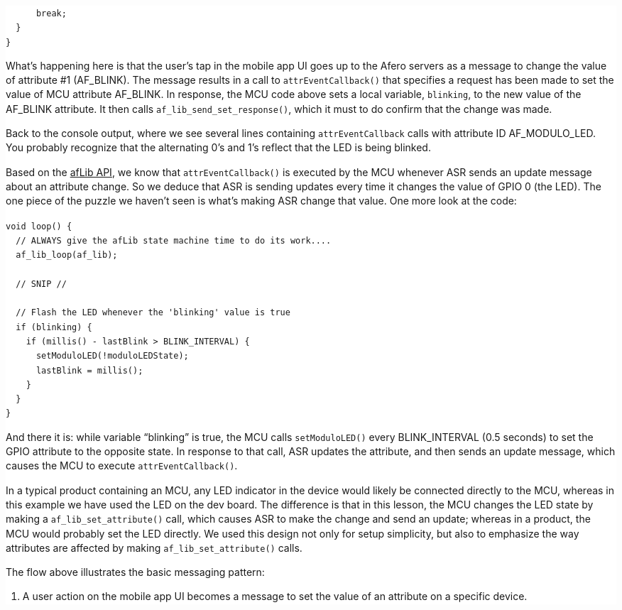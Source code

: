 ```
      break;
  }
}
```

What’s happening here is that the user’s tap in the mobile app UI goes up to the Afero servers as a message to change the value of attribute #1 (AF_BLINK). The message results in a call to `attrEventCallback()` that specifies a request has been made to set the value of MCU attribute AF_BLINK. In response, the MCU code above sets a local variable, `blinking`, to the new value of the AF_BLINK attribute. It then calls `af_lib_send_set_response()`, which it must to do confirm that the change was made.

Back to the console output, where we see several lines containing `attrEventCallback` calls with attribute ID AF_MODULO_LED. You probably recognize that the alternating 0’s and 1’s reflect that the LED is being blinked.

Based on the [afLib API](https://developer.afero.io/API-afLib), we know that `attrEventCallback()` is executed by the MCU whenever ASR sends an update message about an attribute change. So we deduce that ASR is sending updates every time it changes the value of GPIO 0 (the LED). The one piece of the puzzle we haven’t seen is what’s making ASR change that value. One more look at the code:

```
void loop() {
  // ALWAYS give the afLib state machine time to do its work....
  af_lib_loop(af_lib);

  // SNIP //

  // Flash the LED whenever the 'blinking' value is true
  if (blinking) {
    if (millis() - lastBlink > BLINK_INTERVAL) {
      setModuloLED(!moduloLEDState);
      lastBlink = millis();
    }
  }
}
```

And there it is: while variable “blinking” is true, the MCU calls `setModuloLED()` every BLINK_INTERVAL (0.5 seconds) to set the GPIO attribute to the opposite state. In response to that call, ASR updates the attribute, and then sends an update message, which causes the MCU to execute `attrEventCallback()`.

In a typical product containing an MCU, any LED indicator in the device would likely be connected directly to the MCU, whereas in this example we have used the LED on the dev board. The difference is that in this lesson, the MCU changes the LED state by making a `af_lib_set_attribute()` call, which causes ASR to make the change and send an update; whereas in a product, the MCU would probably set the LED directly. We used this design not only for setup simplicity, but also to emphasize the way attributes are affected by making `af_lib_set_attribute()` calls.



The flow above illustrates the basic messaging pattern:

1. A user action on the mobile app UI becomes a message to set the value of an attribute on a specific device.
